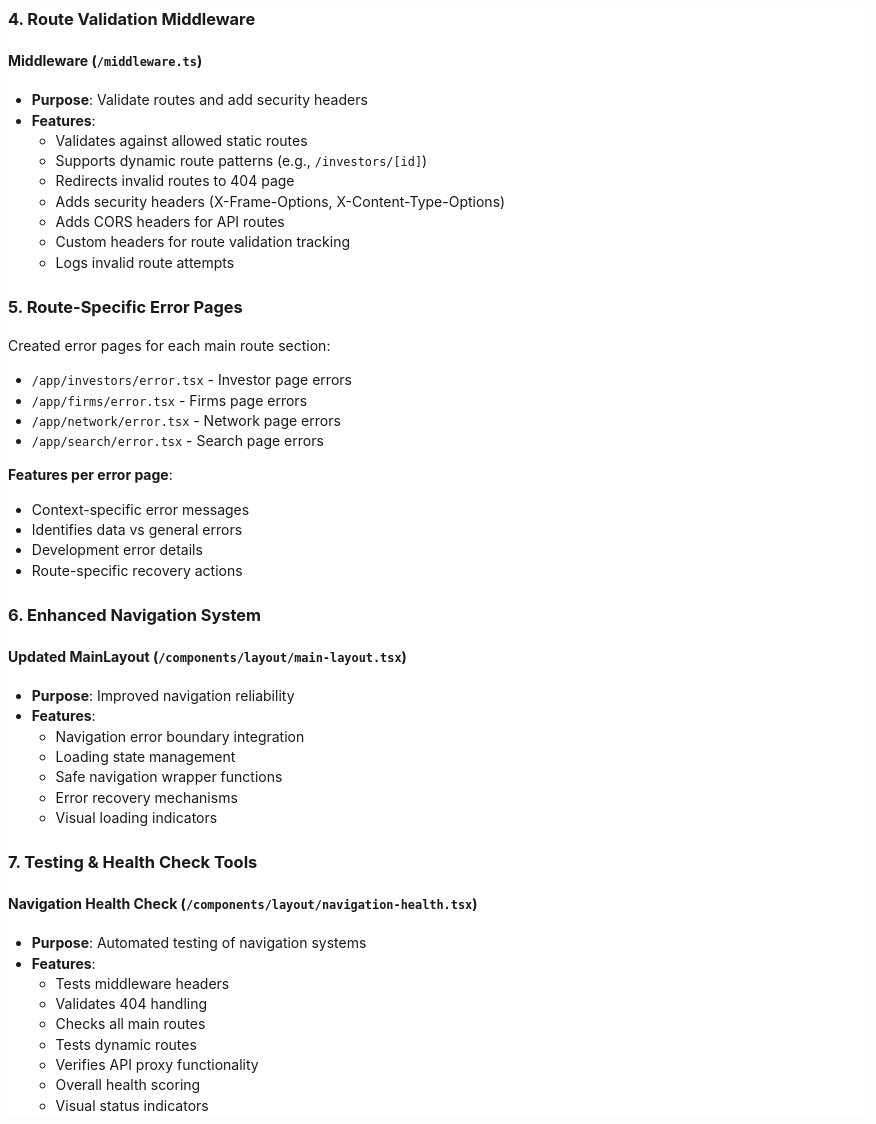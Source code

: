 ### 4. Route Validation Middleware

#### Middleware (`/middleware.ts`)
- **Purpose**: Validate routes and add security headers
- **Features**:
  - Validates against allowed static routes
  - Supports dynamic route patterns (e.g., `/investors/[id]`)
  - Redirects invalid routes to 404 page
  - Adds security headers (X-Frame-Options, X-Content-Type-Options)
  - Adds CORS headers for API routes
  - Custom headers for route validation tracking
  - Logs invalid route attempts

### 5. Route-Specific Error Pages

Created error pages for each main route section:
- `/app/investors/error.tsx` - Investor page errors
- `/app/firms/error.tsx` - Firms page errors  
- `/app/network/error.tsx` - Network page errors
- `/app/search/error.tsx` - Search page errors

**Features per error page**:
- Context-specific error messages
- Identifies data vs general errors
- Development error details
- Route-specific recovery actions

### 6. Enhanced Navigation System

#### Updated MainLayout (`/components/layout/main-layout.tsx`)
- **Purpose**: Improved navigation reliability
- **Features**:
  - Navigation error boundary integration
  - Loading state management
  - Safe navigation wrapper functions
  - Error recovery mechanisms
  - Visual loading indicators

### 7. Testing & Health Check Tools

#### Navigation Health Check (`/components/layout/navigation-health.tsx`)
- **Purpose**: Automated testing of navigation systems
- **Features**:
  - Tests middleware headers
  - Validates 404 handling
  - Checks all main routes
  - Tests dynamic routes
  - Verifies API proxy functionality
  - Overall health scoring
  - Visual status indicators
